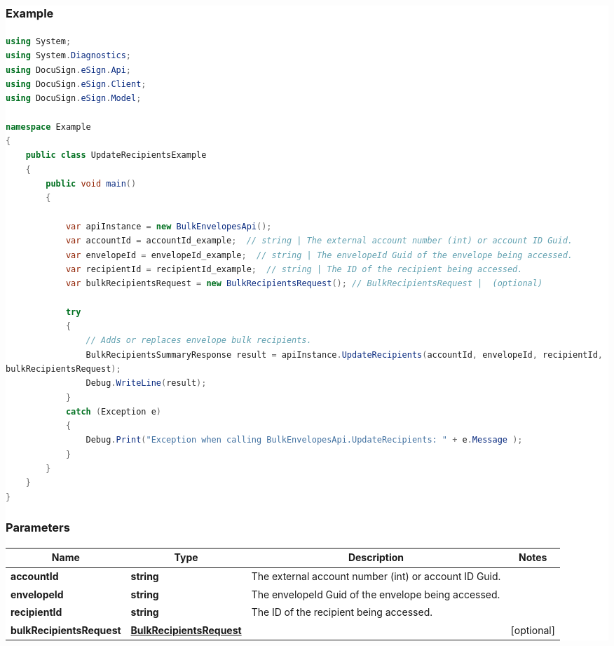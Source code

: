 ### Example
```csharp
using System;
using System.Diagnostics;
using DocuSign.eSign.Api;
using DocuSign.eSign.Client;
using DocuSign.eSign.Model;

namespace Example
{
    public class UpdateRecipientsExample
    {
        public void main()
        {
            
            var apiInstance = new BulkEnvelopesApi();
            var accountId = accountId_example;  // string | The external account number (int) or account ID Guid.
            var envelopeId = envelopeId_example;  // string | The envelopeId Guid of the envelope being accessed.
            var recipientId = recipientId_example;  // string | The ID of the recipient being accessed.
            var bulkRecipientsRequest = new BulkRecipientsRequest(); // BulkRecipientsRequest |  (optional) 

            try
            {
                // Adds or replaces envelope bulk recipients.
                BulkRecipientsSummaryResponse result = apiInstance.UpdateRecipients(accountId, envelopeId, recipientId, bulkRecipientsRequest);
                Debug.WriteLine(result);
            }
            catch (Exception e)
            {
                Debug.Print("Exception when calling BulkEnvelopesApi.UpdateRecipients: " + e.Message );
            }
        }
    }
}
```

### Parameters

Name | Type | Description  | Notes
------------- | ------------- | ------------- | -------------
 **accountId** | **string**| The external account number (int) or account ID Guid. | 
 **envelopeId** | **string**| The envelopeId Guid of the envelope being accessed. | 
 **recipientId** | **string**| The ID of the recipient being accessed. | 
 **bulkRecipientsRequest** | [**BulkRecipientsRequest**](BulkRecipientsRequest.md)|  | [optional] 
